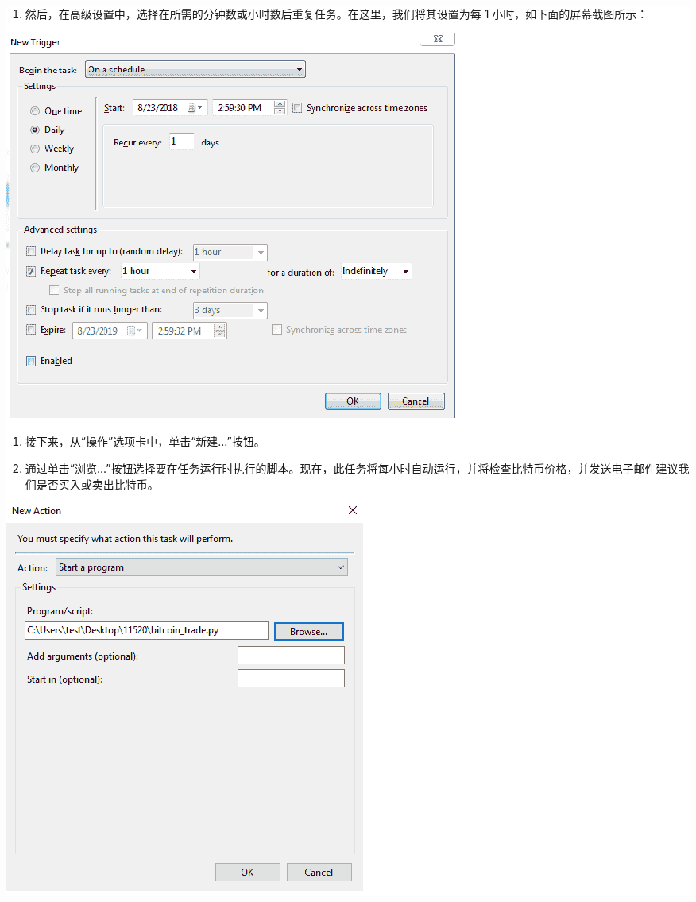 1.  然后，在高级设置中，选择在所需的分钟数或小时数后重复任务。在这里，我们将其设置为每 1 小时，如下面的屏幕截图所示：

![](img/25ab6125-89c7-4b6c-9179-7726eae677db.png)

1.  接下来，从“操作”选项卡中，单击“新建...”按钮。

1.  通过单击“浏览...”按钮选择要在任务运行时执行的脚本。现在，此任务将每小时自动运行，并将检查比特币价格，并发送电子邮件建议我们是否买入或卖出比特币。

![](img/7f832c54-9ef9-424e-9a59-9839c8943f5d.png)
